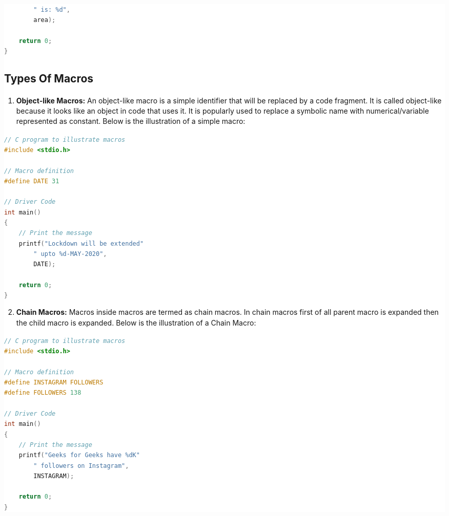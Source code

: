 ```C
		" is: %d",
		area);

	return 0;
}
```

## Types Of Macros

1. **Object-like Macros:** An object-like macro is a simple identifier that will be replaced by a code fragment. It is called object-like because it looks like an object in code that uses it. It is popularly used to replace a symbolic name with numerical/variable represented as constant.
Below is the illustration of a simple macro:

```C
// C program to illustrate macros
#include <stdio.h>

// Macro definition
#define DATE 31

// Driver Code
int main()
{
	// Print the message
	printf("Lockdown will be extended"
		" upto %d-MAY-2020",
		DATE);

	return 0;
}
```

2. **Chain Macros:** Macros inside macros are termed as chain macros. In chain macros first of all parent macro is expanded then the child macro is expanded. 
Below is the illustration of a Chain Macro:

```C
// C program to illustrate macros
#include <stdio.h>

// Macro definition
#define INSTAGRAM FOLLOWERS
#define FOLLOWERS 138

// Driver Code
int main()
{
	// Print the message
	printf("Geeks for Geeks have %dK"
		" followers on Instagram",
		INSTAGRAM);

	return 0;
}
```
